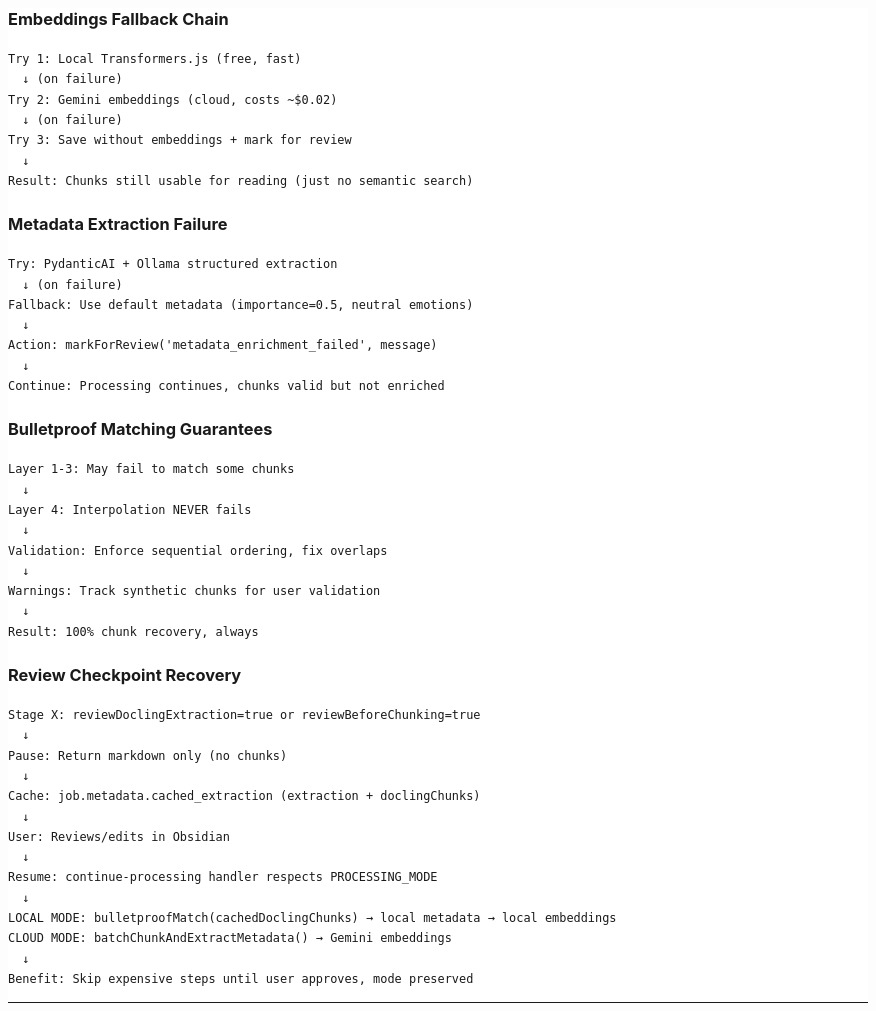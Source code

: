 ### Embeddings Fallback Chain
```
Try 1: Local Transformers.js (free, fast)
  ↓ (on failure)
Try 2: Gemini embeddings (cloud, costs ~$0.02)
  ↓ (on failure)
Try 3: Save without embeddings + mark for review
  ↓
Result: Chunks still usable for reading (just no semantic search)
```

### Metadata Extraction Failure
```
Try: PydanticAI + Ollama structured extraction
  ↓ (on failure)
Fallback: Use default metadata (importance=0.5, neutral emotions)
  ↓
Action: markForReview('metadata_enrichment_failed', message)
  ↓
Continue: Processing continues, chunks valid but not enriched
```

### Bulletproof Matching Guarantees
```
Layer 1-3: May fail to match some chunks
  ↓
Layer 4: Interpolation NEVER fails
  ↓
Validation: Enforce sequential ordering, fix overlaps
  ↓
Warnings: Track synthetic chunks for user validation
  ↓
Result: 100% chunk recovery, always
```

### Review Checkpoint Recovery
```
Stage X: reviewDoclingExtraction=true or reviewBeforeChunking=true
  ↓
Pause: Return markdown only (no chunks)
  ↓
Cache: job.metadata.cached_extraction (extraction + doclingChunks)
  ↓
User: Reviews/edits in Obsidian
  ↓
Resume: continue-processing handler respects PROCESSING_MODE
  ↓
LOCAL MODE: bulletproofMatch(cachedDoclingChunks) → local metadata → local embeddings
CLOUD MODE: batchChunkAndExtractMetadata() → Gemini embeddings
  ↓
Benefit: Skip expensive steps until user approves, mode preserved
```

---